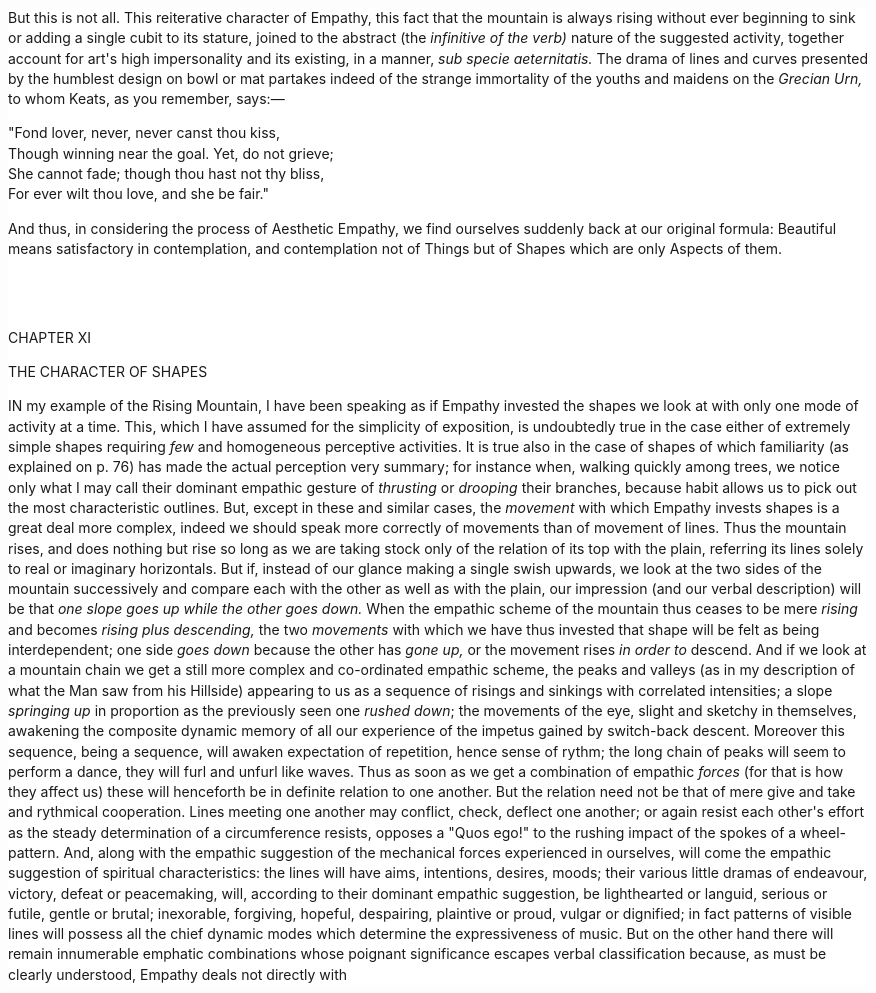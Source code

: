 <p>But this is not all. This reiterative character of Empathy, this fact that the
mountain is always rising without ever beginning to sink or adding a single cubit to its
stature, joined to the abstract (the <i>infinitive of the verb)</i> nature of the
suggested activity, together account for art's high impersonality and its existing, in a
manner, <i>sub specie aeternitatis.</i> The drama of lines and curves presented by the
humblest design on bowl or mat partakes indeed of the strange immortality of the youths
and maidens on the <i>Grecian Urn,</i> to whom Keats, as you remember, says:—</p>

<p>"Fond lover, never, never canst thou kiss,<br>
Though winning near the goal. Yet, do not grieve;<br>
She cannot fade; though thou hast not thy bliss,<br>
For ever wilt thou love, and she be fair."</p>

<p>And thus, in considering the process of Aesthetic Empathy, we find ourselves suddenly
back at our original formula: Beautiful means satisfactory in contemplation, and
contemplation not of Things but of Shapes which are only Aspects of them.</p><a name=
"11"></a><br>
<br>

<p>CHAPTER XI</p>

<p>THE CHARACTER OF SHAPES</p>

<p>IN my example of the Rising Mountain, I have been speaking as if Empathy invested the
shapes we look at with only one mode of activity at a time. This, which I have assumed
for the simplicity of exposition, is undoubtedly true in the case either of extremely
simple shapes requiring <i>few</i> and homogeneous perceptive activities. It is true also
in the case of shapes of which familiarity (as explained on p. 76) has made the actual
perception very summary; for instance when, walking quickly among trees, we notice only
what I may call their dominant empathic gesture of <i>thrusting</i> or <i>drooping</i>
their branches, because habit allows us to pick out the most characteristic outlines.
But, except in these and similar cases, the <i>movement</i> with which Empathy invests
shapes is a great deal more complex, indeed we should speak more correctly of movements
than of movement of lines. Thus the mountain rises, and does nothing but rise so long as
we are taking stock only of the relation of its top with the plain, referring its lines
solely to real or imaginary horizontals. But if, instead of our glance making a single
swish upwards, we look at the two sides of the mountain successively and compare each
with the other as well as with the plain, our impression (and our verbal description)
will be that <i>one slope goes up while the other goes down.</i> When the empathic scheme
of the mountain thus ceases to be mere <i>rising</i> and becomes <i>rising plus
descending,</i> the two <i>movements</i> with which we have thus invested that shape will
be felt as being interdependent; one side <i>goes down</i> because the other has <i>gone
up,</i> or the movement rises <i>in order to</i> descend. And if we look at a mountain
chain we get a still more complex and co-ordinated empathic scheme, the peaks and valleys
(as in my description of what the Man saw from his Hillside) appearing to us as a
sequence of risings and sinkings with correlated intensities; a slope <i>springing up</i>
in proportion as the previously seen one <i>rushed down</i>; the movements of the eye,
slight and sketchy in themselves, awakening the composite dynamic memory of all our
experience of the impetus gained by switch-back descent. Moreover this sequence, being a
sequence, will awaken expectation of repetition, hence sense of rythm; the long chain of
peaks will seem to perform a dance, they will furl and unfurl like waves. Thus as soon as
we get a combination of empathic <i>forces</i> (for that is how they affect us) these
will henceforth be in definite relation to one another. But the relation need not be that
of mere give and take and rythmical cooperation. Lines meeting one another may conflict,
check, deflect one another; or again resist each other's effort as the steady
determination of a circumference resists, opposes a "Quos ego!" to the rushing impact of
the spokes of a wheel-pattern. And, along with the empathic suggestion of the mechanical
forces experienced in ourselves, will come the empathic suggestion of spiritual
characteristics: the lines will have aims, intentions, desires, moods; their various
little dramas of endeavour, victory, defeat or peacemaking, will, according to their
dominant empathic suggestion, be lighthearted or languid, serious or futile, gentle or
brutal; inexorable, forgiving, hopeful, despairing, plaintive or proud, vulgar or
dignified; in fact patterns of visible lines will possess all the chief dynamic modes
which determine the expressiveness of music. But on the other hand there will remain
innumerable emphatic combinations whose poignant significance escapes verbal
classification because, as must be clearly understood, Empathy deals not directly with